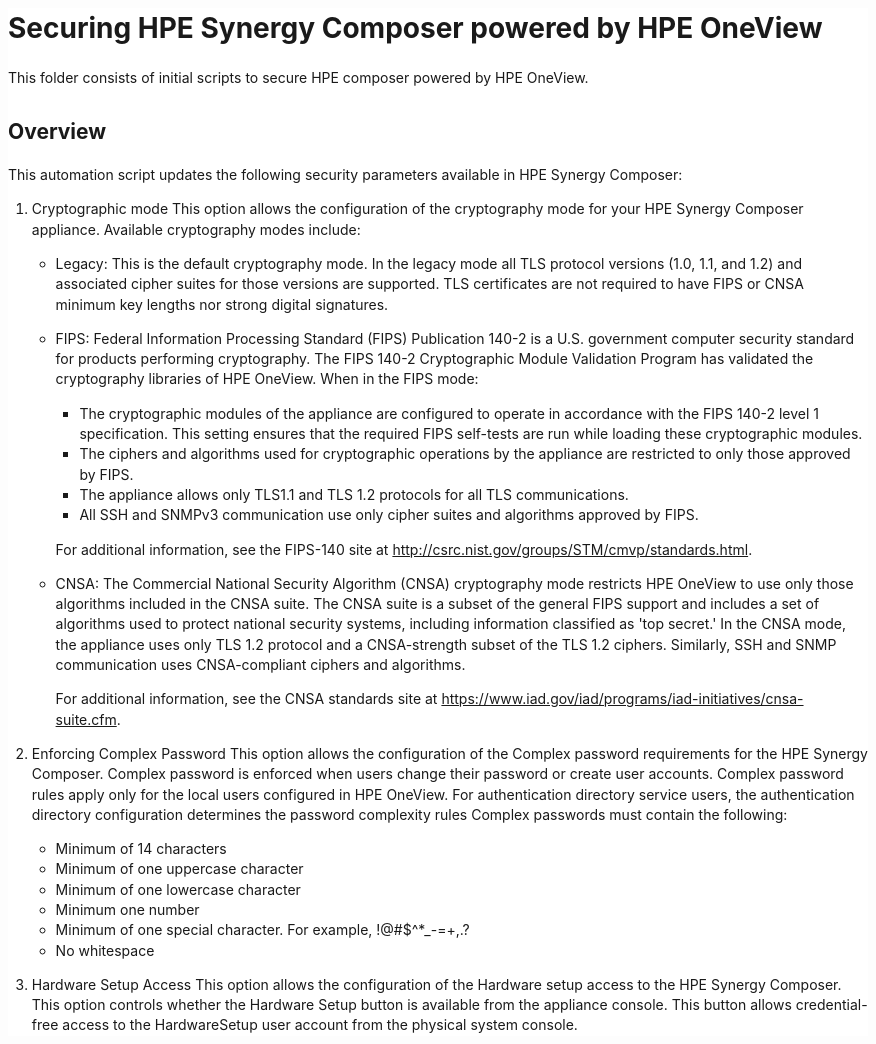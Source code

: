 # Securing HPE Synergy Composer powered by HPE OneView

This folder consists of initial scripts to secure HPE composer powered by HPE OneView.

## Overview
This automation script updates the following security parameters available in HPE Synergy Composer:
1. Cryptographic mode 
    This option allows the configuration of the cryptography mode for your HPE Synergy Composer appliance. Available cryptography modes include:
    * Legacy: This is the default cryptography mode. In the legacy mode all TLS protocol versions (1.0, 1.1, and 1.2) and associated cipher suites for those versions are supported. TLS certificates are not required to have FIPS or CNSA minimum key lengths nor strong digital signatures.

    * FIPS: Federal Information Processing Standard (FIPS) Publication 140-2 is a U.S. government computer security standard for products performing cryptography. The FIPS 140-2 Cryptographic Module Validation Program has validated the cryptography libraries of HPE OneView. When in the FIPS mode:
        * The cryptographic modules of the appliance are configured to operate in accordance with the FIPS 140-2 level 1 specification. This setting ensures that the required FIPS self-tests are run while loading these cryptographic modules.
        * The ciphers and algorithms used for cryptographic operations by the appliance are restricted to only those approved by FIPS.
        * The appliance allows only TLS1.1 and TLS 1.2 protocols for all TLS communications.
        * All SSH and SNMPv3 communication use only cipher suites and algorithms approved by FIPS.

        For additional information, see the FIPS-140 site at http://csrc.nist.gov/groups/STM/cmvp/standards.html.

    * CNSA: The Commercial National Security Algorithm (CNSA) cryptography mode restricts HPE OneView to use only those algorithms included in the CNSA suite. The CNSA suite is a subset of the general FIPS support and includes a set of algorithms used to protect national security systems, including information classified as 'top secret.' In the CNSA mode, the appliance uses only TLS 1.2 protocol and a CNSA-strength subset of the TLS 1.2 ciphers. Similarly, SSH and SNMP communication uses CNSA-compliant ciphers and algorithms.

        For additional information, see the CNSA standards site at https://www.iad.gov/iad/programs/iad-initiatives/cnsa-suite.cfm.

2. Enforcing Complex Password
        This option allows the configuration of the Complex password requirements for the HPE Synergy Composer. 
        Complex password is enforced when users change their password or create user accounts. Complex password rules apply only for the local users configured in HPE OneView. For authentication directory service users, the authentication directory configuration determines the password complexity rules
        Complex passwords must contain the following:
      * Minimum of 14 characters
      * Minimum of one uppercase character
      * Minimum of one lowercase character
      * Minimum one number
      * Minimum of one special character. For example, !@#$^*_-=+,.?
      * No whitespace

3. Hardware Setup Access
        This option allows the configuration of the Hardware setup access to the HPE Synergy Composer. This option controls whether the Hardware Setup button is available from the appliance console. This button allows credential-free access to the HardwareSetup user account from the physical system console.
